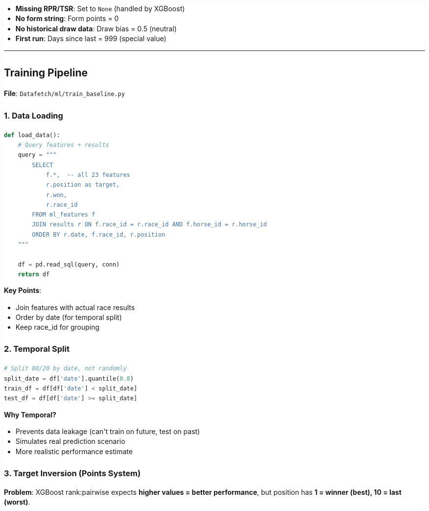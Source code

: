 - **Missing RPR/TSR**: Set to `None` (handled by XGBoost)
- **No form string**: Form points = 0
- **No historical draw data**: Draw bias = 0.5 (neutral)
- **First run**: Days since last = 999 (special value)

---

## Training Pipeline

**File**: `Datafetch/ml/train_baseline.py`

### 1. Data Loading

```python
def load_data():
    # Query features + results
    query = """
        SELECT 
            f.*,  -- all 23 features
            r.position as target,
            r.won,
            r.race_id
        FROM ml_features f
        JOIN results r ON f.race_id = r.race_id AND f.horse_id = r.horse_id
        ORDER BY r.date, f.race_id, r.position
    """
    
    df = pd.read_sql(query, conn)
    return df
```

**Key Points**:
- Join features with actual race results
- Order by date (for temporal split)
- Keep race_id for grouping

### 2. Temporal Split

```python
# Split 80/20 by date, not randomly
split_date = df['date'].quantile(0.8)
train_df = df[df['date'] < split_date]
test_df = df[df['date'] >= split_date]
```

**Why Temporal?**
- Prevents data leakage (can't train on future, test on past)
- Simulates real prediction scenario
- More realistic performance estimate

### 3. Target Inversion (Points System)

**Problem**: XGBoost rank:pairwise expects **higher values = better performance**, but position has **1 = winner (best), 10 = last (worst)**.
